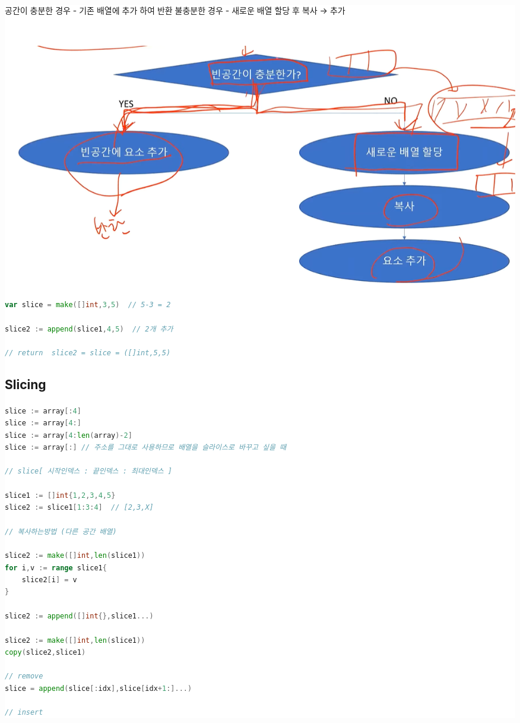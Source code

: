 공간이 충분한 경우 - 기존 배열에 추가 하여 반환
불충분한 경우 - 새로운 배열 할당 후 복사 → 추가</strong></aside></pre>

<br>

![GO-Slicing-flow](/assets/images/GO_Slicing_flow.png)

```go
var slice = make([]int,3,5)  // 5-3 = 2

slice2 := append(slice1,4,5)  // 2개 추가

// return  slice2 = slice = ([]int,5,5)
```

## Slicing

```go
slice := array[:4]
slice := array[4:]  
slice := array[4:len(array)-2]
slice := array[:] // 주소를 그대로 사용하므로 배열을 슬라이스로 바꾸고 싶을 때

// slice[ 시작인덱스 : 끝인덱스 : 최대인덱스 ]

slice1 := []int{1,2,3,4,5}
slice2 := slice1[1:3:4]  // [2,3,X]

// 복사하는방법 (다른 공간 배열)

slice2 := make([]int,len(slice1))
for i,v := range slice1{
	slice2[i] = v
}

slice2 := append([]int{},slice1...)

slice2 := make([]int,len(slice1))
copy(slice2,slice1)

// remove
slice = append(slice[:idx],slice[idx+1:]...)

// insert
```
